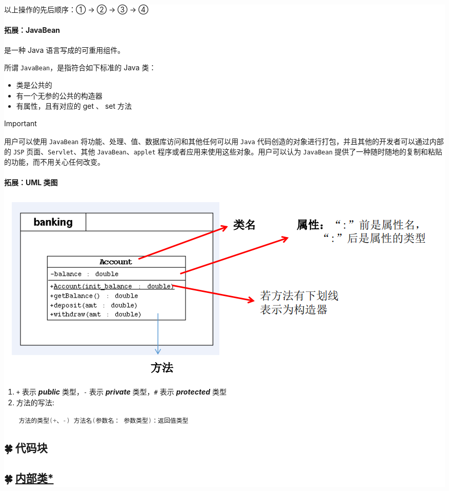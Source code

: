 以上操作的先后顺序：① → ② → ③ → ④

#### 拓展：JavaBean

是一种 Java 语言写成的可重用组件。

所谓 `JavaBean`，是指符合如下标准的 Java 类：

- 类是公共的
- 有一个无参的公共的构造器
- 有属性，且有对应的 get 、 set 方法

> [!important]
> 用户可以使用 `JavaBean` 将功能、处理、值、数据库访问和其他任何可以用 `Java` 代码创造的对象进行打包，并且其他的开发者可以通过内部的 `JSP` 页面、`Servlet`、其他 `JavaBean`、`applet` 程序或者应用来使用这些对象。用户可以认为 `JavaBean` 提供了一种随时随地的复制和粘贴的功能，而不用关心任何改变。

#### 拓展：UML 类图

![](assets/SE0410.png)

1. `+` 表示 **_public_** 类型，`-` 表示 **_private_** 类型，`#` 表示 **_protected_** 类型
2. 方法的写法:

```java
    方法的类型(+、-) 方法名(参数名： 参数类型)：返回值类型
```

## 🍀 代码块

## 🍀 [内部类\*](/VueDoc/1-Java/2_面向对象/面向对象基础/12.html)
